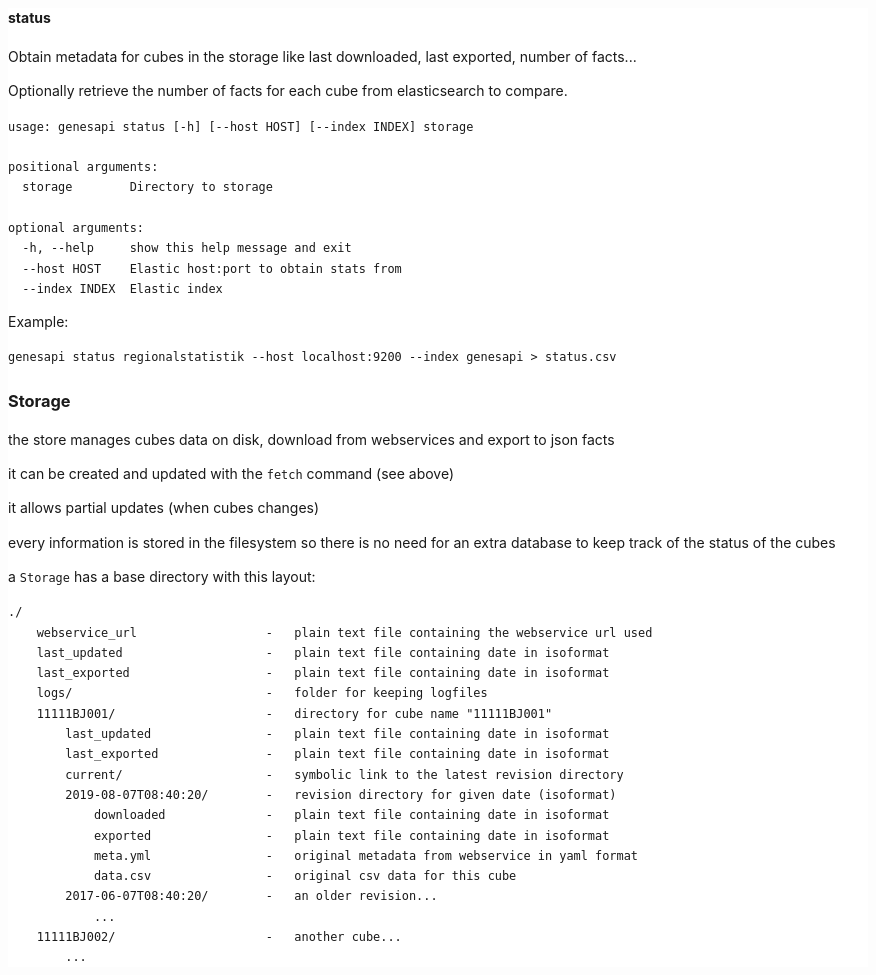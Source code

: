 
#### status

Obtain metadata for cubes in the storage like last downloaded, last exported,
number of facts...

Optionally retrieve the number of facts for each cube from elasticsearch to
compare.

```
usage: genesapi status [-h] [--host HOST] [--index INDEX] storage

positional arguments:
  storage        Directory to storage

optional arguments:
  -h, --help     show this help message and exit
  --host HOST    Elastic host:port to obtain stats from
  --index INDEX  Elastic index
```

Example:

    genesapi status regionalstatistik --host localhost:9200 --index genesapi > status.csv


### Storage

the store manages cubes data on disk, download from webservices and export
to json facts

it can be created and updated with the `fetch` command (see above)

it allows partial updates (when cubes changes)

every information is stored in the filesystem so there is no need for an
extra database to keep track of the status of the cubes

a `Storage` has a base directory with this layout:

```
./
    webservice_url                  -   plain text file containing the webservice url used
    last_updated                    -   plain text file containing date in isoformat
    last_exported                   -   plain text file containing date in isoformat
    logs/                           -   folder for keeping logfiles
    11111BJ001/                     -   directory for cube name "11111BJ001"
        last_updated                -   plain text file containing date in isoformat
        last_exported               -   plain text file containing date in isoformat
        current/                    -   symbolic link to the latest revision directory
        2019-08-07T08:40:20/        -   revision directory for given date (isoformat)
            downloaded              -   plain text file containing date in isoformat
            exported                -   plain text file containing date in isoformat
            meta.yml                -   original metadata from webservice in yaml format
            data.csv                -   original csv data for this cube
        2017-06-07T08:40:20/        -   an older revision...
            ...
    11111BJ002/                     -   another cube...
        ...
```
